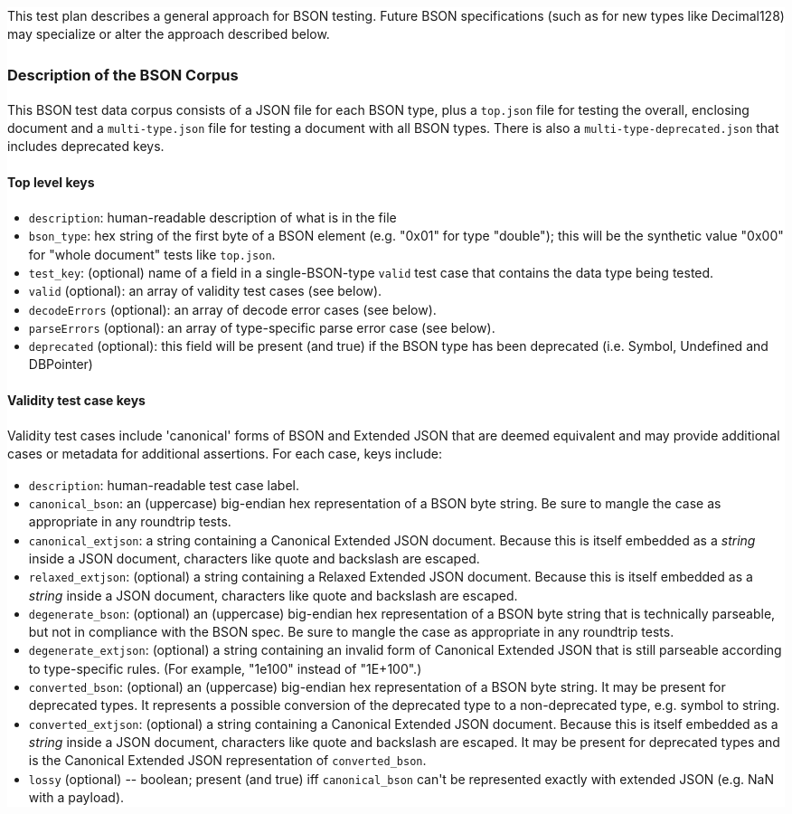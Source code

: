 This test plan describes a general approach for BSON testing. Future BSON specifications (such as for new types like
Decimal128) may specialize or alter the approach described below.

### Description of the BSON Corpus

This BSON test data corpus consists of a JSON file for each BSON type, plus a `top.json` file for testing the overall,
enclosing document and a `multi-type.json` file for testing a document with all BSON types. There is also a
`multi-type-deprecated.json` that includes deprecated keys.

#### Top level keys

- `description`: human-readable description of what is in the file
- `bson_type`: hex string of the first byte of a BSON element (e.g. "0x01" for type "double"); this will be the
  synthetic value "0x00" for "whole document" tests like `top.json`.
- `test_key`: (optional) name of a field in a single-BSON-type `valid` test case that contains the data type being
  tested.
- `valid` (optional): an array of validity test cases (see below).
- `decodeErrors` (optional): an array of decode error cases (see below).
- `parseErrors` (optional): an array of type-specific parse error case (see below).
- `deprecated` (optional): this field will be present (and true) if the BSON type has been deprecated (i.e. Symbol,
  Undefined and DBPointer)

#### Validity test case keys

Validity test cases include 'canonical' forms of BSON and Extended JSON that are deemed equivalent and may provide
additional cases or metadata for additional assertions. For each case, keys include:

- `description`: human-readable test case label.
- `canonical_bson`: an (uppercase) big-endian hex representation of a BSON byte string. Be sure to mangle the case as
  appropriate in any roundtrip tests.
- `canonical_extjson`: a string containing a Canonical Extended JSON document. Because this is itself embedded as a
  *string* inside a JSON document, characters like quote and backslash are escaped.
- `relaxed_extjson`: (optional) a string containing a Relaxed Extended JSON document. Because this is itself embedded as
  a *string* inside a JSON document, characters like quote and backslash are escaped.
- `degenerate_bson`: (optional) an (uppercase) big-endian hex representation of a BSON byte string that is technically
  parseable, but not in compliance with the BSON spec. Be sure to mangle the case as appropriate in any roundtrip tests.
- `degenerate_extjson`: (optional) a string containing an invalid form of Canonical Extended JSON that is still
  parseable according to type-specific rules. (For example, "1e100" instead of "1E+100".)
- `converted_bson`: (optional) an (uppercase) big-endian hex representation of a BSON byte string. It may be present for
  deprecated types. It represents a possible conversion of the deprecated type to a non-deprecated type, e.g. symbol to
  string.
- `converted_extjson`: (optional) a string containing a Canonical Extended JSON document. Because this is itself
  embedded as a *string* inside a JSON document, characters like quote and backslash are escaped. It may be present for
  deprecated types and is the Canonical Extended JSON representation of `converted_bson`.
- `lossy` (optional) -- boolean; present (and true) iff `canonical_bson` can't be represented exactly with extended JSON
  (e.g. NaN with a payload).
